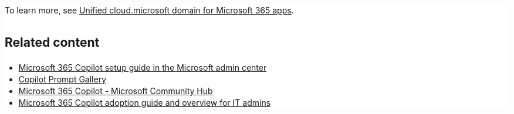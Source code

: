 To learn more, see [Unified cloud.microsoft domain for Microsoft 365 apps](/microsoft-365/enterprise/cloud-microsoft-domain).

## Related content

- [Microsoft 365 Copilot setup guide in the Microsoft admin center](https://admin.microsoft.com/Adminportal/Home?Q=learndocs#/modernonboarding/microsoft365copilotsetupguide)
- [Copilot Prompt Gallery](https://copilot.cloud.microsoft/prompts)
- [Microsoft 365 Copilot - Microsoft Community Hub](https://techcommunity.microsoft.com/t5/microsoft-365-copilot/ct-p/Microsoft365Copilot)
- [Microsoft 365 Copilot adoption guide and overview for IT admins](microsoft-365-copilot-reports-for-admins.md)
